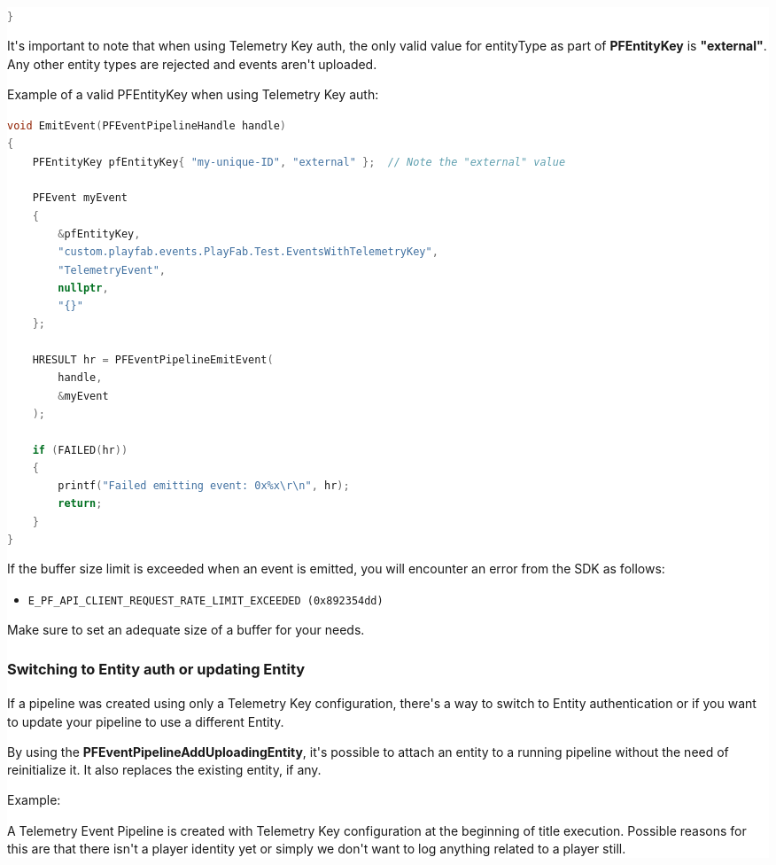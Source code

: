 ```cpp
}
```

It's important to note that when using Telemetry Key auth, the only valid value for entityType as part of **PFEntityKey** is **"external"**. Any other entity types are rejected and events aren't uploaded.

Example of a valid PFEntityKey when using Telemetry Key auth:

```cpp
void EmitEvent(PFEventPipelineHandle handle)
{
    PFEntityKey pfEntityKey{ "my-unique-ID", "external" };  // Note the "external" value

    PFEvent myEvent
    {
        &pfEntityKey,
        "custom.playfab.events.PlayFab.Test.EventsWithTelemetryKey",
        "TelemetryEvent",
        nullptr,
        "{}"
    };

    HRESULT hr = PFEventPipelineEmitEvent(
        handle,
        &myEvent
    );

    if (FAILED(hr))
    {
        printf("Failed emitting event: 0x%x\r\n", hr);
        return;
    }
}
```

If the buffer size limit is exceeded when an event is emitted, you will encounter an error from the SDK as follows:

- `E_PF_API_CLIENT_REQUEST_RATE_LIMIT_EXCEEDED (0x892354dd)`

Make sure to set an adequate size of a buffer for your needs.

### Switching to Entity auth or updating Entity

If a pipeline was created using only a Telemetry Key configuration, there's a way to switch to Entity authentication or if you want to update your pipeline to use a different Entity.

By using the **PFEventPipelineAddUploadingEntity**, it's possible to attach an entity to a running pipeline without the need of reinitialize it. It also replaces the existing entity, if any.

Example:

A Telemetry Event Pipeline is created with Telemetry Key configuration at the beginning of title execution. Possible reasons for this are that there isn't a player identity yet or simply we don't want to log anything related to a player still.
